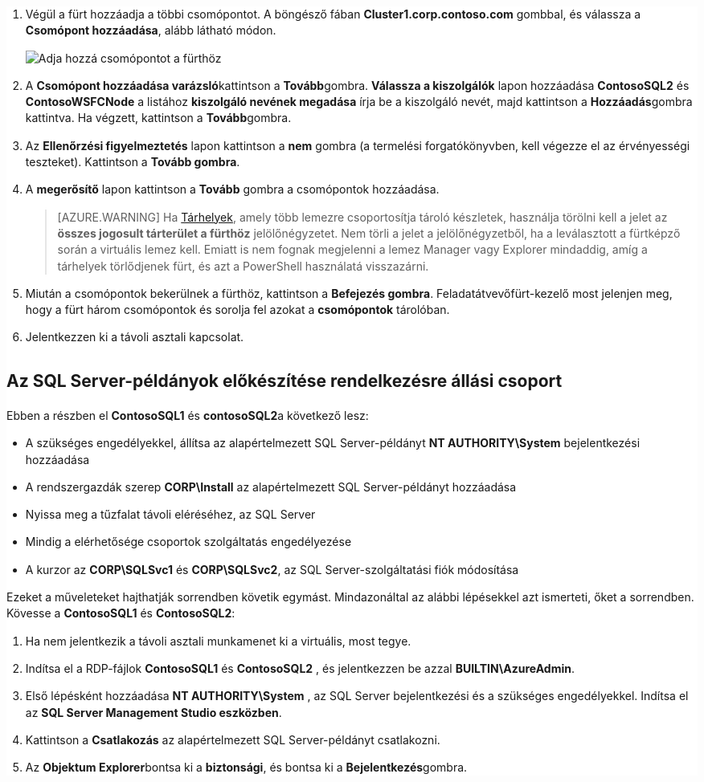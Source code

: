 1. Végül a fürt hozzáadja a többi csomópontot. A böngésző fában **Cluster1.corp.contoso.com** gombbal, és válassza a **Csomópont hozzáadása**, alább látható módon.

    ![Adja hozzá csomópontot a fürthöz](./media/virtual-machines-windows-classic-portal-sql-alwayson-availability-groups/IC784634.png)

1. A **Csomópont hozzáadása varázsló**kattintson a **Tovább**gombra. **Válassza a kiszolgálók** lapon hozzáadása **ContosoSQL2** és **ContosoWSFCNode** a listához **kiszolgáló nevének megadása** írja be a kiszolgáló nevét, majd kattintson a **Hozzáadás**gombra kattintva. Ha végzett, kattintson a **Tovább**gombra.

1. Az **Ellenőrzési figyelmeztetés** lapon kattintson a **nem** gombra (a termelési forgatókönyvben, kell végezze el az érvényességi teszteket). Kattintson a **Tovább gombra**.

1. A **megerősítő** lapon kattintson a **Tovább** gombra a csomópontok hozzáadása.

    >[AZURE.WARNING] Ha [Tárhelyek](https://technet.microsoft.com/library/hh831739), amely több lemezre csoportosítja tároló készletek, használja törölni kell a jelet az **összes jogosult tárterület a fürthöz** jelölőnégyzetet. Nem törli a jelet a jelölőnégyzetből, ha a leválasztott a fürtképző során a virtuális lemez kell. Emiatt is nem fognak megjelenni a lemez Manager vagy Explorer mindaddig, amíg a tárhelyek törlődjenek fürt, és azt a PowerShell használatá visszazárni.

1. Miután a csomópontok bekerülnek a fürthöz, kattintson a **Befejezés gombra**. Feladatátvevőfürt-kezelő most jelenjen meg, hogy a fürt három csomópontok és sorolja fel azokat a **csomópontok** tárolóban.

1. Jelentkezzen ki a távoli asztali kapcsolat.

## <a name="prepare-the-sql-server-instances-for-availability-group"></a>Az SQL Server-példányok előkészítése rendelkezésre állási csoport

Ebben a részben el **ContosoSQL1** és **contosoSQL2**a következő lesz:

- A szükséges engedélyekkel, állítsa az alapértelmezett SQL Server-példányt **NT AUTHORITY\System** bejelentkezési hozzáadása

- A rendszergazdák szerep **CORP\Install** az alapértelmezett SQL Server-példányt hozzáadása

- Nyissa meg a tűzfalat távoli eléréséhez, az SQL Server

- Mindig a elérhetősége csoportok szolgáltatás engedélyezése

- A kurzor az **CORP\SQLSvc1** és **CORP\SQLSvc2**, az SQL Server-szolgáltatási fiók módosítása

Ezeket a műveleteket hajthatják sorrendben követik egymást. Mindazonáltal az alábbi lépésekkel azt ismerteti, őket a sorrendben. Kövesse a **ContosoSQL1** és **ContosoSQL2**:

1. Ha nem jelentkezik a távoli asztali munkamenet ki a virtuális, most tegye.

1. Indítsa el a RDP-fájlok **ContosoSQL1** és **ContosoSQL2** , és jelentkezzen be azzal **BUILTIN\AzureAdmin**.

1. Első lépésként hozzáadása **NT AUTHORITY\System** , az SQL Server bejelentkezési és a szükséges engedélyekkel. Indítsa el az **SQL Server Management Studio eszközben**.

1. Kattintson a **Csatlakozás** az alapértelmezett SQL Server-példányt csatlakozni.

1. Az **Objektum Explorer**bontsa ki a **biztonsági**, és bontsa ki a **Bejelentkezés**gombra.
